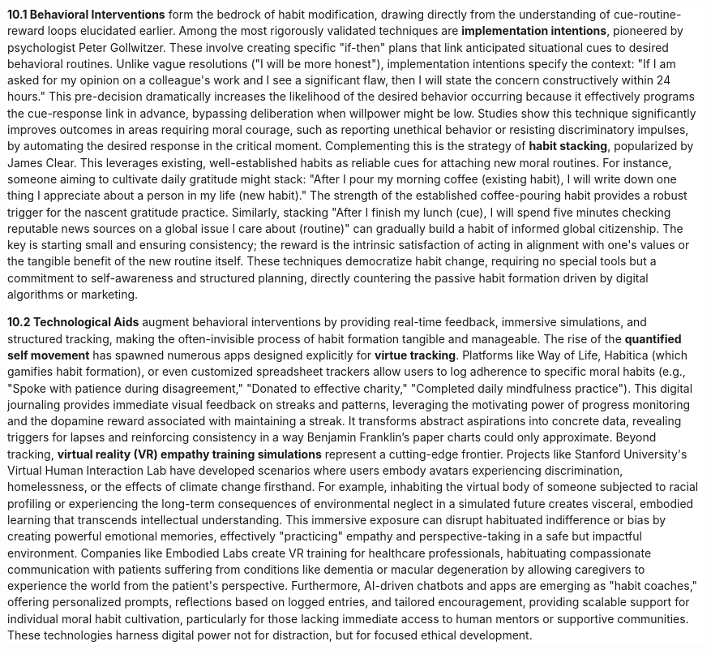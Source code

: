 **10.1 Behavioral Interventions** form the bedrock of habit modification, drawing directly from the understanding of cue-routine-reward loops elucidated earlier. Among the most rigorously validated techniques are **implementation intentions**, pioneered by psychologist Peter Gollwitzer. These involve creating specific "if-then" plans that link anticipated situational cues to desired behavioral routines. Unlike vague resolutions ("I will be more honest"), implementation intentions specify the context: "If I am asked for my opinion on a colleague's work and I see a significant flaw, then I will state the concern constructively within 24 hours." This pre-decision dramatically increases the likelihood of the desired behavior occurring because it effectively programs the cue-response link in advance, bypassing deliberation when willpower might be low. Studies show this technique significantly improves outcomes in areas requiring moral courage, such as reporting unethical behavior or resisting discriminatory impulses, by automating the desired response in the critical moment. Complementing this is the strategy of **habit stacking**, popularized by James Clear. This leverages existing, well-established habits as reliable cues for attaching new moral routines. For instance, someone aiming to cultivate daily gratitude might stack: "After I pour my morning coffee (existing habit), I will write down one thing I appreciate about a person in my life (new habit)." The strength of the established coffee-pouring habit provides a robust trigger for the nascent gratitude practice. Similarly, stacking "After I finish my lunch (cue), I will spend five minutes checking reputable news sources on a global issue I care about (routine)" can gradually build a habit of informed global citizenship. The key is starting small and ensuring consistency; the reward is the intrinsic satisfaction of acting in alignment with one's values or the tangible benefit of the new routine itself. These techniques democratize habit change, requiring no special tools but a commitment to self-awareness and structured planning, directly countering the passive habit formation driven by digital algorithms or marketing.

**10.2 Technological Aids** augment behavioral interventions by providing real-time feedback, immersive simulations, and structured tracking, making the often-invisible process of habit formation tangible and manageable. The rise of the **quantified self movement** has spawned numerous apps designed explicitly for **virtue tracking**. Platforms like Way of Life, Habitica (which gamifies habit formation), or even customized spreadsheet trackers allow users to log adherence to specific moral habits (e.g., "Spoke with patience during disagreement," "Donated to effective charity," "Completed daily mindfulness practice"). This digital journaling provides immediate visual feedback on streaks and patterns, leveraging the motivating power of progress monitoring and the dopamine reward associated with maintaining a streak. It transforms abstract aspirations into concrete data, revealing triggers for lapses and reinforcing consistency in a way Benjamin Franklin’s paper charts could only approximate. Beyond tracking, **virtual reality (VR) empathy training simulations** represent a cutting-edge frontier. Projects like Stanford University's Virtual Human Interaction Lab have developed scenarios where users embody avatars experiencing discrimination, homelessness, or the effects of climate change firsthand. For example, inhabiting the virtual body of someone subjected to racial profiling or experiencing the long-term consequences of environmental neglect in a simulated future creates visceral, embodied learning that transcends intellectual understanding. This immersive exposure can disrupt habituated indifference or bias by creating powerful emotional memories, effectively "practicing" empathy and perspective-taking in a safe but impactful environment. Companies like Embodied Labs create VR training for healthcare professionals, habituating compassionate communication with patients suffering from conditions like dementia or macular degeneration by allowing caregivers to experience the world from the patient's perspective. Furthermore, AI-driven chatbots and apps are emerging as "habit coaches," offering personalized prompts, reflections based on logged entries, and tailored encouragement, providing scalable support for individual moral habit cultivation, particularly for those lacking immediate access to human mentors or supportive communities. These technologies harness digital power not for distraction, but for focused ethical development.
